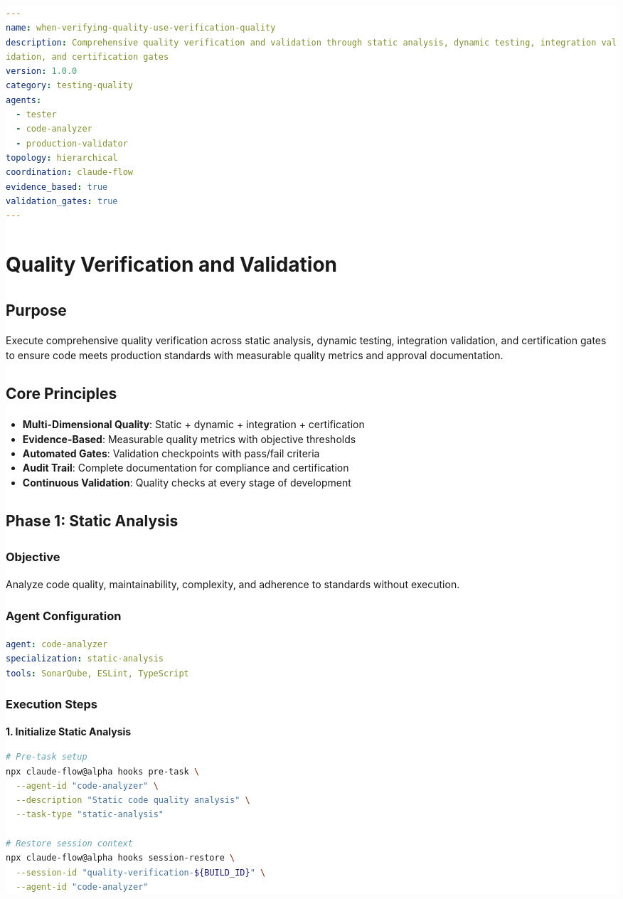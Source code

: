 ```yaml
---
name: when-verifying-quality-use-verification-quality
description: Comprehensive quality verification and validation through static analysis, dynamic testing, integration validation, and certification gates
version: 1.0.0
category: testing-quality
agents:
  - tester
  - code-analyzer
  - production-validator
topology: hierarchical
coordination: claude-flow
evidence_based: true
validation_gates: true
---
```


# Quality Verification and Validation

## Purpose

Execute comprehensive quality verification across static analysis, dynamic testing, integration validation, and certification gates to ensure code meets production standards with measurable quality metrics and approval documentation.

## Core Principles

- **Multi-Dimensional Quality**: Static + dynamic + integration + certification
- **Evidence-Based**: Measurable quality metrics with objective thresholds
- **Automated Gates**: Validation checkpoints with pass/fail criteria
- **Audit Trail**: Complete documentation for compliance and certification
- **Continuous Validation**: Quality checks at every stage of development

## Phase 1: Static Analysis

### Objective
Analyze code quality, maintainability, complexity, and adherence to standards without execution.

### Agent Configuration
```yaml
agent: code-analyzer
specialization: static-analysis
tools: SonarQube, ESLint, TypeScript
```

### Execution Steps

**1. Initialize Static Analysis**
```bash
# Pre-task setup
npx claude-flow@alpha hooks pre-task \
  --agent-id "code-analyzer" \
  --description "Static code quality analysis" \
  --task-type "static-analysis"

# Restore session context
npx claude-flow@alpha hooks session-restore \
  --session-id "quality-verification-${BUILD_ID}" \
  --agent-id "code-analyzer"
```
